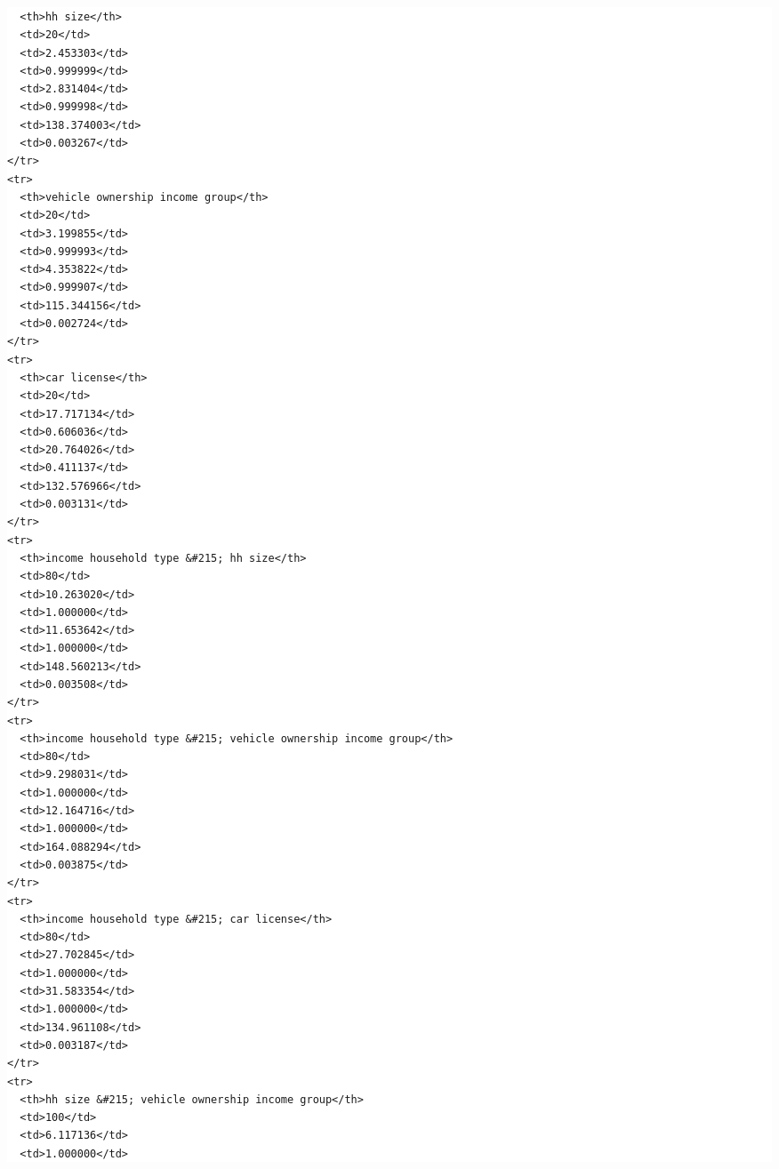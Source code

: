       <th>hh size</th>
      <td>20</td>
      <td>2.453303</td>
      <td>0.999999</td>
      <td>2.831404</td>
      <td>0.999998</td>
      <td>138.374003</td>
      <td>0.003267</td>
    </tr>
    <tr>
      <th>vehicle ownership income group</th>
      <td>20</td>
      <td>3.199855</td>
      <td>0.999993</td>
      <td>4.353822</td>
      <td>0.999907</td>
      <td>115.344156</td>
      <td>0.002724</td>
    </tr>
    <tr>
      <th>car license</th>
      <td>20</td>
      <td>17.717134</td>
      <td>0.606036</td>
      <td>20.764026</td>
      <td>0.411137</td>
      <td>132.576966</td>
      <td>0.003131</td>
    </tr>
    <tr>
      <th>income household type &#215; hh size</th>
      <td>80</td>
      <td>10.263020</td>
      <td>1.000000</td>
      <td>11.653642</td>
      <td>1.000000</td>
      <td>148.560213</td>
      <td>0.003508</td>
    </tr>
    <tr>
      <th>income household type &#215; vehicle ownership income group</th>
      <td>80</td>
      <td>9.298031</td>
      <td>1.000000</td>
      <td>12.164716</td>
      <td>1.000000</td>
      <td>164.088294</td>
      <td>0.003875</td>
    </tr>
    <tr>
      <th>income household type &#215; car license</th>
      <td>80</td>
      <td>27.702845</td>
      <td>1.000000</td>
      <td>31.583354</td>
      <td>1.000000</td>
      <td>134.961108</td>
      <td>0.003187</td>
    </tr>
    <tr>
      <th>hh size &#215; vehicle ownership income group</th>
      <td>100</td>
      <td>6.117136</td>
      <td>1.000000</td>